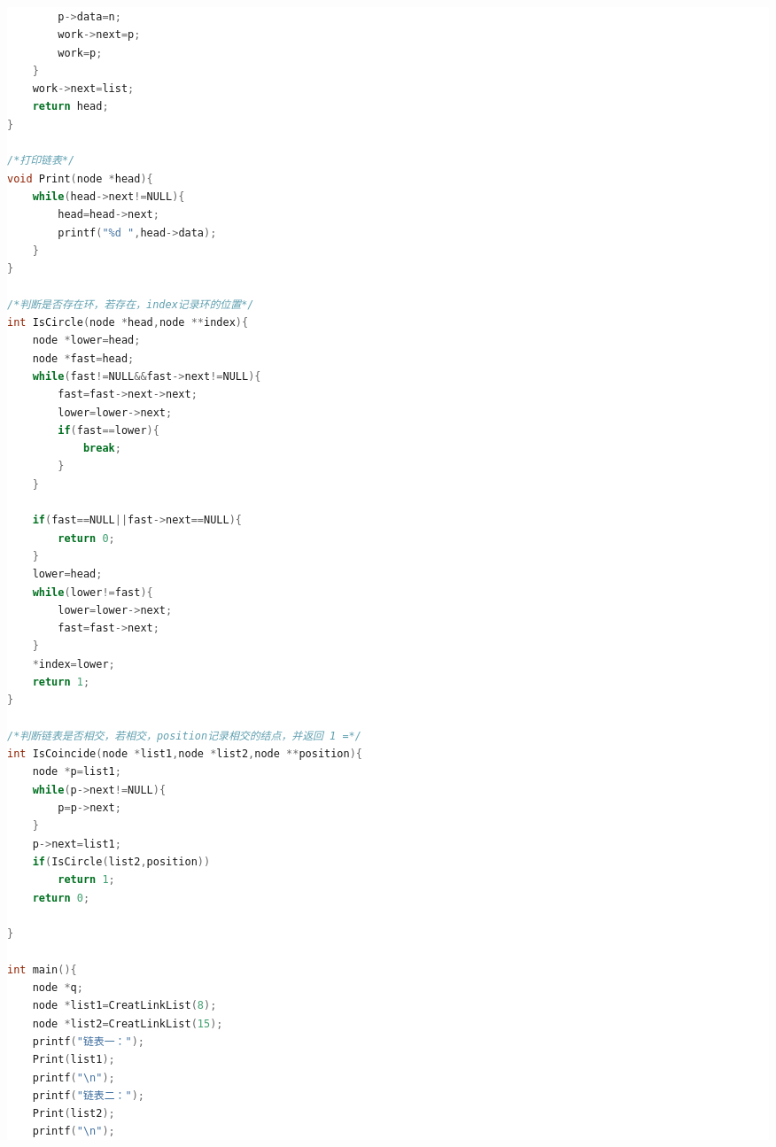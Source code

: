```c
		p->data=n;
		work->next=p;
		work=p;
	} 
	work->next=list;
	return head;
}

/*打印链表*/
void Print(node *head){
	while(head->next!=NULL){
		head=head->next;
		printf("%d ",head->data);
	}
}

/*判断是否存在环，若存在，index记录环的位置*/
int IsCircle(node *head,node **index){
	node *lower=head;
	node *fast=head;
	while(fast!=NULL&&fast->next!=NULL){
		fast=fast->next->next;
		lower=lower->next;
		if(fast==lower){
			break;
		}
	}
	
	if(fast==NULL||fast->next==NULL){
		return 0;
	}
	lower=head;
	while(lower!=fast){
		lower=lower->next;
		fast=fast->next;
	}
	*index=lower;
	return 1;
}

/*判断链表是否相交，若相交，position记录相交的结点，并返回 1 =*/
int IsCoincide(node *list1,node *list2,node **position){
	node *p=list1;
	while(p->next!=NULL){
		p=p->next;
	} 
	p->next=list1;
	if(IsCircle(list2,position))
		return 1;
	return 0;
	
}

int main(){
	node *q;
	node *list1=CreatLinkList(8);
	node *list2=CreatLinkList(15);
	printf("链表一："); 
	Print(list1);
	printf("\n");
	printf("链表二：");
	Print(list2);
	printf("\n");
```